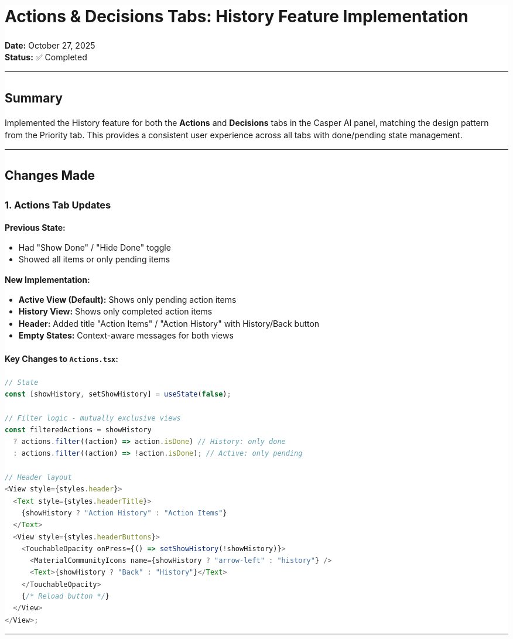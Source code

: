 # Actions & Decisions Tabs: History Feature Implementation

**Date:** October 27, 2025  
**Status:** ✅ Completed

---

## Summary

Implemented the History feature for both the **Actions** and **Decisions** tabs in the Casper AI panel, matching the design pattern from the Priority tab. This provides a consistent user experience across all tabs with done/pending state management.

---

## Changes Made

### 1. Actions Tab Updates

**Previous State:**

- Had "Show Done" / "Hide Done" toggle
- Showed all items or only pending items

**New Implementation:**

- **Active View (Default):** Shows only pending action items
- **History View:** Shows only completed action items
- **Header:** Added title "Action Items" / "Action History" with History/Back button
- **Empty States:** Context-aware messages for both views

#### Key Changes to `Actions.tsx`:

```typescript
// State
const [showHistory, setShowHistory] = useState(false);

// Filter logic - mutually exclusive views
const filteredActions = showHistory
  ? actions.filter((action) => action.isDone) // History: only done
  : actions.filter((action) => !action.isDone); // Active: only pending

// Header layout
<View style={styles.header}>
  <Text style={styles.headerTitle}>
    {showHistory ? "Action History" : "Action Items"}
  </Text>
  <View style={styles.headerButtons}>
    <TouchableOpacity onPress={() => setShowHistory(!showHistory)}>
      <MaterialCommunityIcons name={showHistory ? "arrow-left" : "history"} />
      <Text>{showHistory ? "Back" : "History"}</Text>
    </TouchableOpacity>
    {/* Reload button */}
  </View>
</View>;
```

---